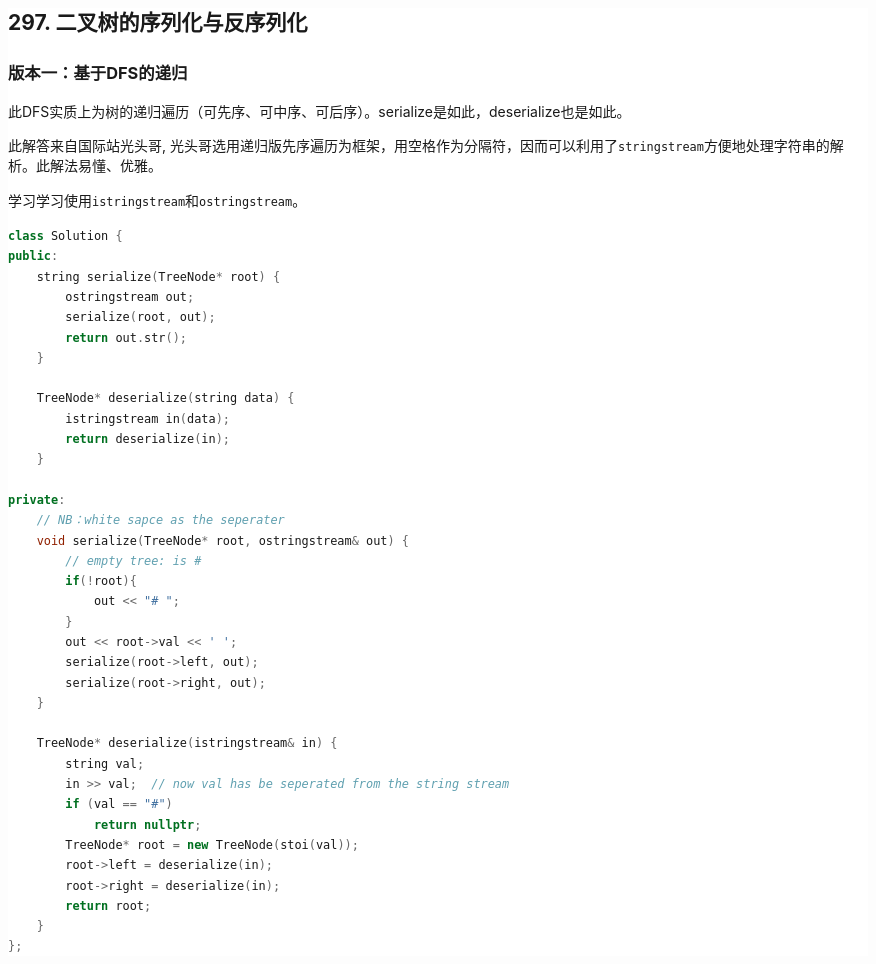 
## 297. 二叉树的序列化与反序列化

### 版本一：基于DFS的递归

此DFS实质上为树的递归遍历（可先序、可中序、可后序）。serialize是如此，deserialize也是如此。

此解答来自国际站光头哥, 光头哥选用递归版先序遍历为框架，用空格作为分隔符，因而可以利用了```stringstream```方便地处理字符串的解析。此解法易懂、优雅。

学习学习使用```istringstream```和```ostringstream```。

```C++
class Solution {
public:
    string serialize(TreeNode* root) {
        ostringstream out;
        serialize(root, out);
        return out.str();
    }

    TreeNode* deserialize(string data) {
        istringstream in(data);
        return deserialize(in);
    }

private:
    // NB：white sapce as the seperater
    void serialize(TreeNode* root, ostringstream& out) {
        // empty tree: is #
        if(!root){
            out << "# ";
        }
        out << root->val << ' ';
        serialize(root->left, out);
        serialize(root->right, out);
    }

    TreeNode* deserialize(istringstream& in) {
        string val;
        in >> val;  // now val has be seperated from the string stream
        if (val == "#")
            return nullptr;
        TreeNode* root = new TreeNode(stoi(val));
        root->left = deserialize(in);
        root->right = deserialize(in);
        return root;
    }
};
```